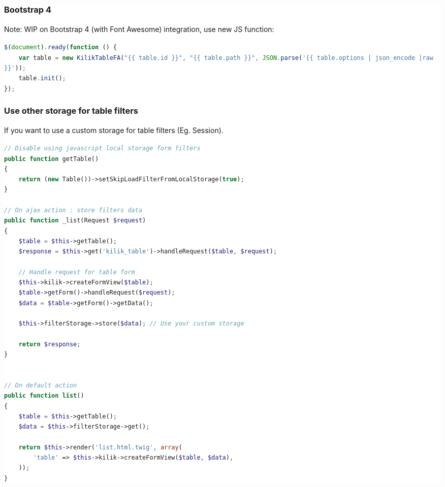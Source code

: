### Bootstrap 4

Note: WIP on Bootstrap 4 (with Font Awesome) integration, use new JS function:

```javascript
$(document).ready(function () {
    var table = new KilikTableFA("{{ table.id }}", "{{ table.path }}", JSON.parse('{{ table.options | json_encode |raw }}'));
    table.init();
});
```

### Use other storage for table filters

If you want to use a custom storage for table filters (Eg. Session).

```php
// Disable using javascript local storage form filters
public function getTable()
{
    return (new Table())->setSkipLoadFilterFromLocalStorage(true);
}

// On ajax action : store filters data
public function _list(Request $request)
{
    $table = $this->getTable();
    $response = $this->get('kilik_table')->handleRequest($table, $request);
    
    // Handle request for table form
    $this->kilik->createFormView($table);
    $table->getForm()->handleRequest($request);
    $data = $table->getForm()->getData();
    
    $this->filterStorage->store($data); // Use your custom storage

    return $response;
}


// On default action
public function list()
{
    $table = $this->getTable();
    $data = $this->filterStorage->get();

    return $this->render('list.html.twig', array(
        'table' => $this->kilik->createFormView($table, $data),
    ));
}

```
